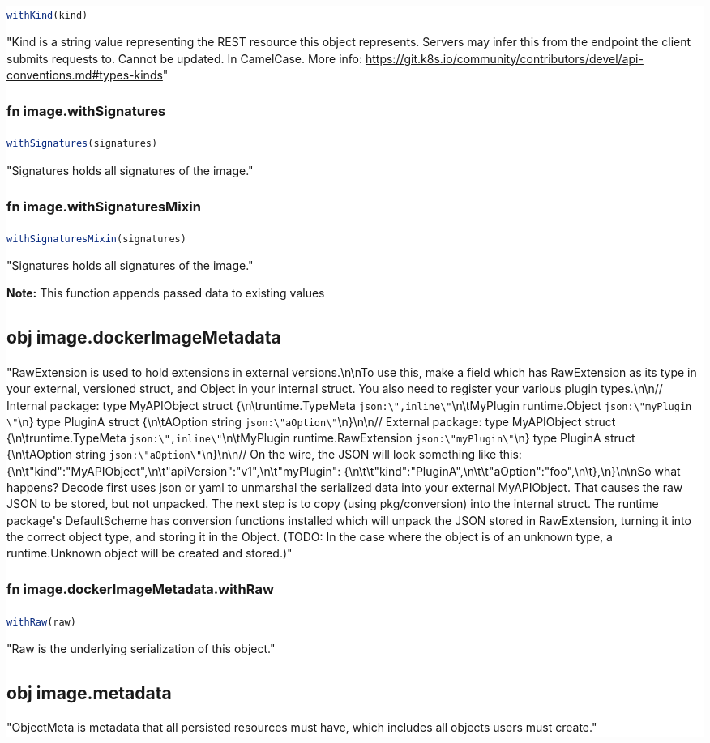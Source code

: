 ```ts
withKind(kind)
```

"Kind is a string value representing the REST resource this object represents. Servers may infer this from the endpoint the client submits requests to. Cannot be updated. In CamelCase. More info: https://git.k8s.io/community/contributors/devel/api-conventions.md#types-kinds"

### fn image.withSignatures

```ts
withSignatures(signatures)
```

"Signatures holds all signatures of the image."

### fn image.withSignaturesMixin

```ts
withSignaturesMixin(signatures)
```

"Signatures holds all signatures of the image."

**Note:** This function appends passed data to existing values

## obj image.dockerImageMetadata

"RawExtension is used to hold extensions in external versions.\n\nTo use this, make a field which has RawExtension as its type in your external, versioned struct, and Object in your internal struct. You also need to register your various plugin types.\n\n// Internal package: type MyAPIObject struct {\n\truntime.TypeMeta `json:\",inline\"`\n\tMyPlugin runtime.Object `json:\"myPlugin\"`\n} type PluginA struct {\n\tAOption string `json:\"aOption\"`\n}\n\n// External package: type MyAPIObject struct {\n\truntime.TypeMeta `json:\",inline\"`\n\tMyPlugin runtime.RawExtension `json:\"myPlugin\"`\n} type PluginA struct {\n\tAOption string `json:\"aOption\"`\n}\n\n// On the wire, the JSON will look something like this: {\n\t\"kind\":\"MyAPIObject\",\n\t\"apiVersion\":\"v1\",\n\t\"myPlugin\": {\n\t\t\"kind\":\"PluginA\",\n\t\t\"aOption\":\"foo\",\n\t},\n}\n\nSo what happens? Decode first uses json or yaml to unmarshal the serialized data into your external MyAPIObject. That causes the raw JSON to be stored, but not unpacked. The next step is to copy (using pkg/conversion) into the internal struct. The runtime package's DefaultScheme has conversion functions installed which will unpack the JSON stored in RawExtension, turning it into the correct object type, and storing it in the Object. (TODO: In the case where the object is of an unknown type, a runtime.Unknown object will be created and stored.)"

### fn image.dockerImageMetadata.withRaw

```ts
withRaw(raw)
```

"Raw is the underlying serialization of this object."

## obj image.metadata

"ObjectMeta is metadata that all persisted resources must have, which includes all objects users must create."
